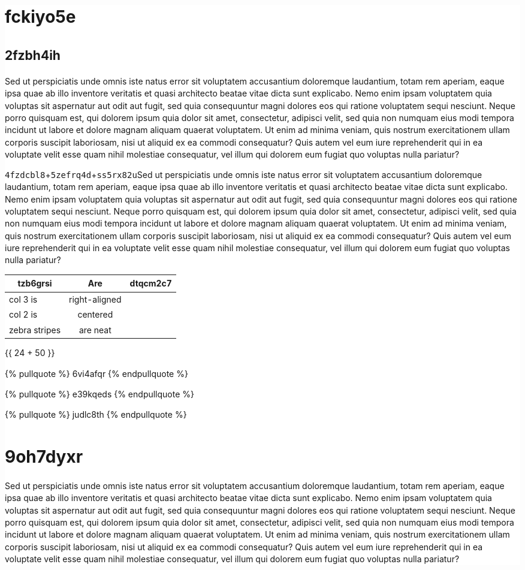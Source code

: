 # fckiyo5e

## 2fzbh4ih

Sed ut perspiciatis unde omnis iste natus error sit voluptatem accusantium doloremque laudantium, totam rem aperiam, eaque ipsa quae ab illo inventore veritatis et quasi architecto beatae vitae dicta sunt explicabo. Nemo enim ipsam voluptatem quia voluptas sit aspernatur aut odit aut fugit, sed quia consequuntur magni dolores eos qui ratione voluptatem sequi nesciunt. Neque porro quisquam est, qui dolorem ipsum quia dolor sit amet, consectetur, adipisci velit, sed quia non numquam eius modi tempora incidunt ut labore et dolore magnam aliquam quaerat voluptatem. Ut enim ad minima veniam, quis nostrum exercitationem ullam corporis suscipit laboriosam, nisi ut aliquid ex ea commodi consequatur? Quis autem vel eum iure reprehenderit qui in ea voluptate velit esse quam nihil molestiae consequatur, vel illum qui dolorem eum fugiat quo voluptas nulla pariatur?

<kbd>4fzdcbl8</kbd>+<kbd>5zefrq4d</kbd>+<kbd>ss5rx82u</kbd>Sed ut perspiciatis unde omnis iste natus error sit voluptatem accusantium doloremque laudantium, totam rem aperiam, eaque ipsa quae ab illo inventore veritatis et quasi architecto beatae vitae dicta sunt explicabo. Nemo enim ipsam voluptatem quia voluptas sit aspernatur aut odit aut fugit, sed quia consequuntur magni dolores eos qui ratione voluptatem sequi nesciunt. Neque porro quisquam est, qui dolorem ipsum quia dolor sit amet, consectetur, adipisci velit, sed quia non numquam eius modi tempora incidunt ut labore et dolore magnam aliquam quaerat voluptatem. Ut enim ad minima veniam, quis nostrum exercitationem ullam corporis suscipit laboriosam, nisi ut aliquid ex ea commodi consequatur? Quis autem vel eum iure reprehenderit qui in ea voluptate velit esse quam nihil molestiae consequatur, vel illum qui dolorem eum fugiat quo voluptas nulla pariatur?


| tzb6grsi | Are           | dtqcm2c7 |
| -------------- |:-------------:| -----:|
| col 3 is       | right-aligned |  |
| col 2 is       | centered      |    |
| zebra stripes  | are neat      |     |

{{ 24 + 50 }}

{% pullquote %}
6vi4afqr
{% endpullquote %}

{% pullquote %}
e39kqeds
{% endpullquote %}

{% pullquote %}
judlc8th
{% endpullquote %}

# 9oh7dyxr

Sed ut perspiciatis unde omnis iste natus error sit voluptatem accusantium doloremque laudantium, totam rem aperiam, eaque ipsa quae ab illo inventore veritatis et quasi architecto beatae vitae dicta sunt explicabo. Nemo enim ipsam voluptatem quia voluptas sit aspernatur aut odit aut fugit, sed quia consequuntur magni dolores eos qui ratione voluptatem sequi nesciunt. Neque porro quisquam est, qui dolorem ipsum quia dolor sit amet, consectetur, adipisci velit, sed quia non numquam eius modi tempora incidunt ut labore et dolore magnam aliquam quaerat voluptatem. Ut enim ad minima veniam, quis nostrum exercitationem ullam corporis suscipit laboriosam, nisi ut aliquid ex ea commodi consequatur? Quis autem vel eum iure reprehenderit qui in ea voluptate velit esse quam nihil molestiae consequatur, vel illum qui dolorem eum fugiat quo voluptas nulla pariatur?
